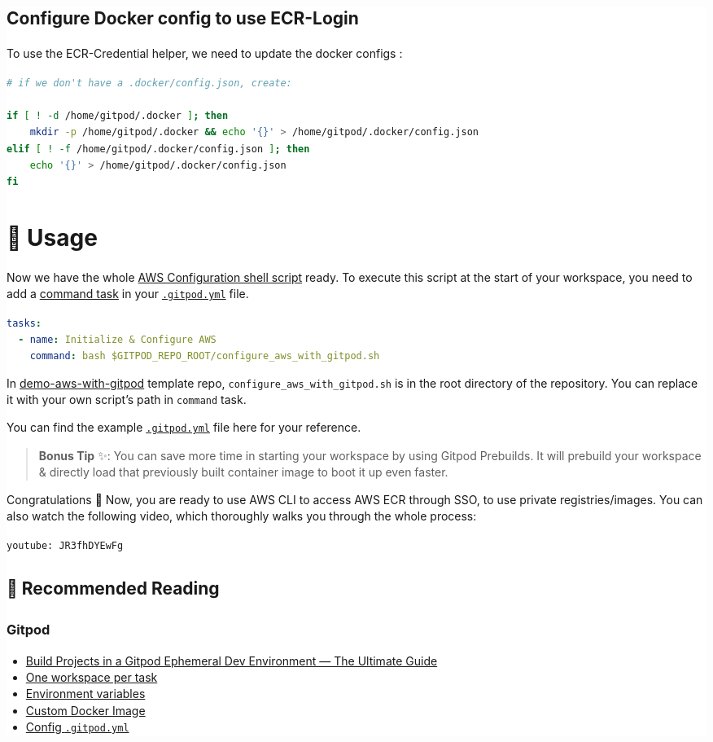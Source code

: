 ## Configure Docker config to use ECR-Login

To use the ECR-Credential helper, we need to update the docker configs :

```sh
# if we don't have a .docker/config.json, create:

if [ ! -d /home/gitpod/.docker ]; then
    mkdir -p /home/gitpod/.docker && echo '{}' > /home/gitpod/.docker/config.json
elif [ ! -f /home/gitpod/.docker/config.json ]; then
    echo '{}' > /home/gitpod/.docker/config.json
fi
```

# 🚀 Usage

Now we have the whole [AWS Configuration shell script](https://github.com/gitpod-io/demo-aws-with-gitpod/blob/HEAD/configure_aws_with_gitpod.sh) ready. To execute this script at the start of your workspace, you need to add a [command task](https://www.gitpod.io/docs/config-start-tasks#:~:text=compiling%20source%20code.-,command,-%3A%20Use%20this%20to) in your [`.gitpod.yml`](https://www.gitpod.io/docs/config-gitpod-file/#gitpodyml) file.

```yml
tasks:
  - name: Initialize & Configure AWS
    command: bash $GITPOD_REPO_ROOT/configure_aws_with_gitpod.sh
```

In [demo-aws-with-gitpod](https://github.com/gitpod-io/demo-aws-with-gitpod) template repo, `configure_aws_with_gitpod.sh` is in the root directory of the repository. You can replace it with your own script’s path in `command` task.

You can find the example [`.gitpod.yml`](https://github.com/gitpod-io/demo-aws-with-gitpod/blob/main/.gitpod.yml) file here for your reference.

> **Bonus Tip** ✨: You can save more time in starting your workspace by using Gitpod Prebuilds. It will prebuild your workspace & directly load that previously built container image to boot it up even faster.

Congratulations 🎉 Now, you are ready to use AWS CLI to access AWS ECR through SSO, to use private registries/images. You can also watch the following video, which thoroughly walks you through the whole process:

`youtube: JR3fhDYEwFg`

## 📖 Recommended Reading

### Gitpod

- [Build Projects in a Gitpod Ephemeral Dev Environment — The Ultimate Guide](https://www.gitpod.io/guides/guide-ephemeral-dev-environment-on-gitpod)
- [One workspace per task](https://www.gitpod.io/docs/workspaces)
- [Environment variables](https://www.gitpod.io/docs/environment-variables#using-the-account-settings)
- [Custom Docker Image](https://www.gitpod.io/docs/config-docker)
- [Config `.gitpod.yml`](https://www.gitpod.io/docs/config-gitpod-file)

